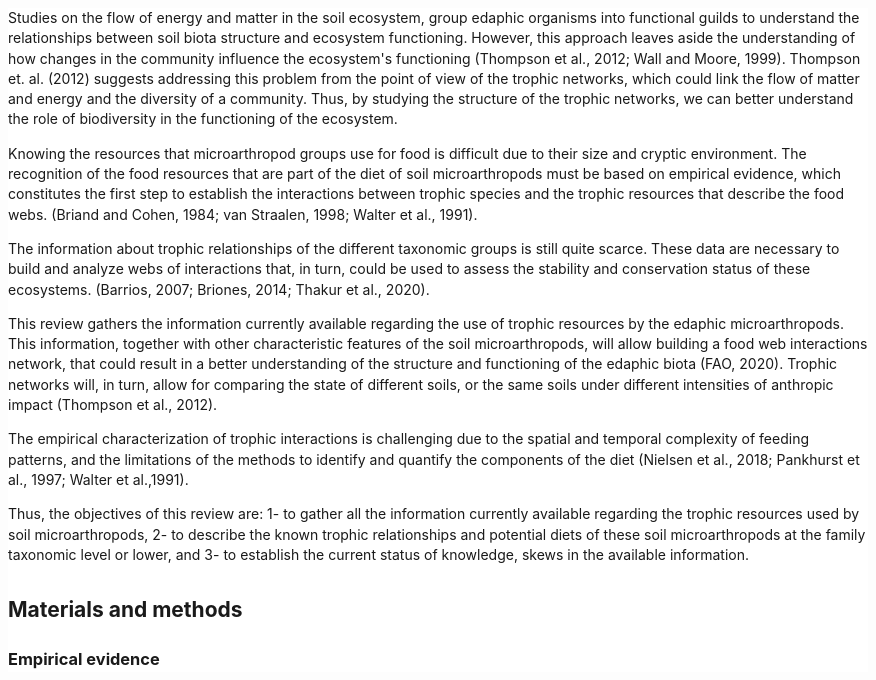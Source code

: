  Studies on the flow of energy and matter in the soil ecosystem, group
 edaphic organisms into functional guilds to understand the
 relationships between soil biota structure and ecosystem functioning.
 However, this approach leaves aside the understanding of how changes
 in the community influence the ecosystem's functioning (Thompson et
 al., 2012; Wall and Moore, 1999). Thompson et. al. (2012) suggests
 addressing this problem from the point of view of the trophic
 networks, which could link the flow of matter and energy and the
 diversity of a community. Thus, by studying the structure of the
 trophic networks, we can better understand the role of biodiversity in
 the functioning of the ecosystem.

 Knowing the resources that microarthropod groups use for food is
 difficult due to their size and cryptic environment. The recognition
 of the food resources that are part of the diet of soil
 microarthropods must be based on empirical evidence, which constitutes
 the first step to establish the interactions between trophic species
 and the trophic resources that describe the food webs. (Briand and
 Cohen, 1984; van Straalen, 1998; Walter et al., 1991).

 The information about trophic relationships of the different taxonomic
 groups is still quite scarce. These data are necessary to build and
 analyze webs of interactions that, in turn, could be used to assess
 the stability and conservation status of these ecosystems. (Barrios,
 2007; Briones, 2014; Thakur et al., 2020).

 This review gathers the information currently available regarding the
 use of trophic resources by the edaphic microarthropods. This
 information, together with other characteristic features of the soil
 microarthropods, will allow building a food web interactions network,
 that could result in a better understanding of the structure and
 functioning of the edaphic biota (FAO, 2020). Trophic networks will,
 in turn, allow for comparing the state of different soils, or the same
 soils under different intensities of anthropic impact (Thompson et
 al., 2012).

 The empirical characterization of trophic interactions is challenging
 due to the spatial and temporal complexity of feeding patterns, and
 the limitations of the methods to identify and quantify the components
 of the diet (Nielsen et al., 2018; Pankhurst et al., 1997; Walter et
 al.,1991).

 Thus, the objectives of this review are: 1- to gather all the
 information currently available regarding the trophic resources used
 by soil microarthropods, 2- to describe the known trophic
 relationships and potential diets of these soil microarthropods at the
 family taxonomic level or lower, and 3- to establish the current
 status of knowledge, skews in the available information.

## Materials and methods 

### Empirical evidence
